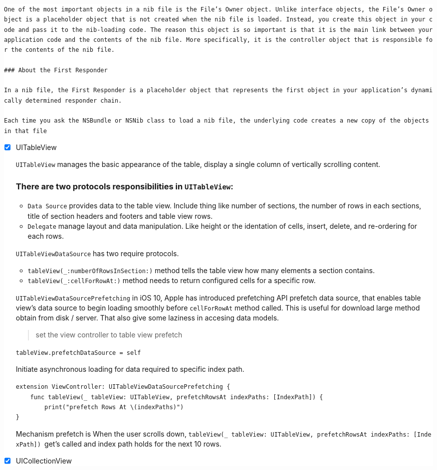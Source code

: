     One of the most important objects in a nib file is the File’s Owner object. Unlike interface objects, the File’s Owner object is a placeholder object that is not created when the nib file is loaded. Instead, you create this object in your code and pass it to the nib-loading code. The reason this object is so important is that it is the main link between your application code and the contents of the nib file. More specifically, it is the controller object that is responsible for the contents of the nib file.

    ### About the First Responder

    In a nib file, the First Responder is a placeholder object that represents the first object in your application’s dynamically determined responder chain.

    Each time you ask the NSBundle or NSNib class to load a nib file, the underlying code creates a new copy of the objects in that file


- [X] UITableView
  
    `UITableView` manages the basic appearance of the table, display a single column of vertically scrolling content.

    ### There are two protocols responsibilities in   `UITableView`:
   
   - `Data Source` provides data to the table view. Include thing like number of sections, the number of rows in each sections, title of section headers and footers and table view rows.
   - `Delegate` manage layout and data manipulation. Like height or the identation of cells, insert, delete, and re-ordering for each rows.

    `UITableViewDataSource` has two require protocols. 
    - `tableView(_:numberOfRowsInSection:)` method tells the table view how many elements a section contains.
    - `tableView(_:cellForRowAt:)` method needs to return configured cells for a specific row.

    `UITableViewDataSourcePrefetching` in iOS 10, Apple has introduced prefetching API prefetch data source, that enables table view’s data source to begin loading smoothly before `cellForRowAt` method called. This is useful for download large method obtain from disk / server. That also give some laziness in accesing data models.

    > set the view controller to table view prefetch 
    ```
    tableView.prefetchDataSource = self
    ```
    Initiate asynchronous loading for data required to specific index path.

    ```
    extension ViewController: UITableViewDataSourcePrefetching {
        func tableView(_ tableView: UITableView, prefetchRowsAt indexPaths: [IndexPath]) {
            print("prefetch Rows At \(indexPaths)")
    }
    ```
    Mechanism prefetch is When the user scrolls down, `tableView(_ tableView: UITableView, prefetchRowsAt indexPaths: [IndexPath]) `get’s called and index path holds for the next 10 rows. 


- [X] UICollectionView
  